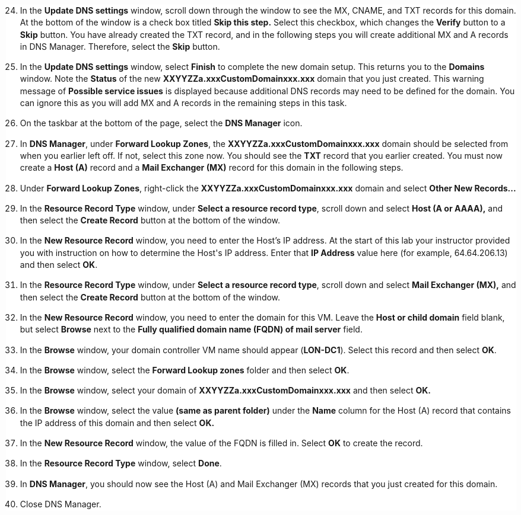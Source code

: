 24. In the **Update DNS settings** window, scroll down through the window to see the MX, CNAME, and TXT records for this domain. At the bottom of the window is a check box titled **Skip this step.** Select this checkbox, which changes the **Verify** button to a **Skip** button. You have already created the TXT record, and in the following steps you will create additional MX and A records in DNS Manager. Therefore, select the **Skip** button.

25. In the **Update DNS settings** window, select **Finish** to complete the new domain setup. This returns you to the **Domains** window. Note the **Status** of the new **XXYYZZa.xxxCustomDomainxxx.xxx** domain that you just created. This warning message of **Possible service issues** is displayed because additional DNS records may need to be defined for the domain. You can ignore this as you will add MX and A records in the remaining steps in this task.  

26. On the taskbar at the bottom of the page, select the **DNS Manager** icon.

27. In **DNS Manager**, under **Forward Lookup Zones**, the **XXYYZZa.xxxCustomDomainxxx.xxx** domain should be selected from when you earlier left off. If not, select this zone now. You should see the **TXT** record that you earlier created. You must now create a **Host (A)** record and a **Mail Exchanger (MX)** record for this domain in the following steps.

28. Under **Forward Lookup Zones**, right-click the **XXYYZZa.xxxCustomDomainxxx.xxx** domain and select **Other New Records...**

29. In the **Resource Record Type** window, under **Select a resource record type**, scroll down and select **Host (A or AAAA),** and then select the **Create Record** button at the bottom of the window.

30. In the **New Resource Record** window, you need to enter the Host’s IP address. At the start of this lab your instructor provided you with instruction on how to determine the Host's IP address. Enter that **IP Address** value here (for example, 64.64.206.13) and then select **OK**.

31. In the **Resource Record Type** window, under **Select a resource record type**, scroll down and select **Mail Exchanger (MX),** and then select the **Create Record** button at the bottom of the window.

32. In the **New Resource Record** window, you need to enter the domain for this VM. Leave the **Host or child domain** field blank, but select **Browse** next to the **Fully qualified domain name (FQDN) of mail server** field.

33. In the **Browse** window, your domain controller VM name should appear (**LON-DC1**). Select this record and then select **OK**. 

34. In the **Browse** window, select the **Forward Lookup zones** folder and then select **OK**.

35. In the **Browse** window, select your domain of **XXYYZZa.xxxCustomDomainxxx.xxx** and then select **OK.**

36. In the **Browse** window, select the value **(same as parent folder)** under the **Name** column for the Host (A) record that contains the IP address of this domain and then select **OK.** 

37. In the **New Resource Record** window, the value of the FQDN is filled in. Select **OK** to create the record. 

38. In the **Resource Record Type** window, select **Done**. 

39. In **DNS Manager**, you should now see the Host (A) and Mail Exchanger (MX) records that you just created for this domain.

40. Close DNS Manager. 
